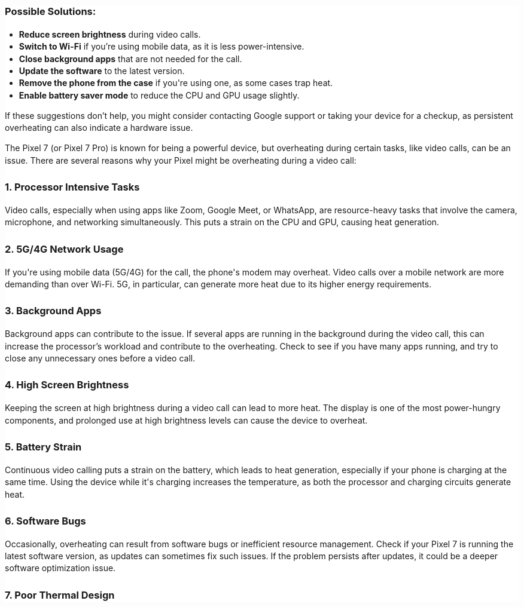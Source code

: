 ### Possible Solutions:

- **Reduce screen brightness** during video calls.
- **Switch to Wi-Fi** if you’re using mobile data, as it is less power-intensive.
- **Close background apps** that are not needed for the call.
- **Update the software** to the latest version.
- **Remove the phone from the case** if you're using one, as some cases trap heat.
- **Enable battery saver mode** to reduce the CPU and GPU usage slightly.

If these suggestions don’t help, you might consider contacting Google support or taking your device for a checkup, as persistent overheating can also indicate a hardware issue.

The Pixel 7 (or Pixel 7 Pro) is known for being a powerful device, but overheating during certain tasks, like video calls, can be an issue. There are several reasons why your Pixel might be overheating during a video call:

### 1. **Processor Intensive Tasks**

Video calls, especially when using apps like Zoom, Google Meet, or WhatsApp, are resource-heavy tasks that involve the camera, microphone, and networking simultaneously. This puts a strain on the CPU and GPU, causing heat generation.

### 2. **5G/4G Network Usage**

If you're using mobile data (5G/4G) for the call, the phone's modem may overheat. Video calls over a mobile network are more demanding than over Wi-Fi. 5G, in particular, can generate more heat due to its higher energy requirements.

### 3. **Background Apps**

Background apps can contribute to the issue. If several apps are running in the background during the video call, this can increase the processor’s workload and contribute to the overheating. Check to see if you have many apps running, and try to close any unnecessary ones before a video call.

### 4. **High Screen Brightness**

Keeping the screen at high brightness during a video call can lead to more heat. The display is one of the most power-hungry components, and prolonged use at high brightness levels can cause the device to overheat.

### 5. **Battery Strain**

Continuous video calling puts a strain on the battery, which leads to heat generation, especially if your phone is charging at the same time. Using the device while it's charging increases the temperature, as both the processor and charging circuits generate heat.

### 6. **Software Bugs**

Occasionally, overheating can result from software bugs or inefficient resource management. Check if your Pixel 7 is running the latest software version, as updates can sometimes fix such issues. If the problem persists after updates, it could be a deeper software optimization issue.

### 7. **Poor Thermal Design**
